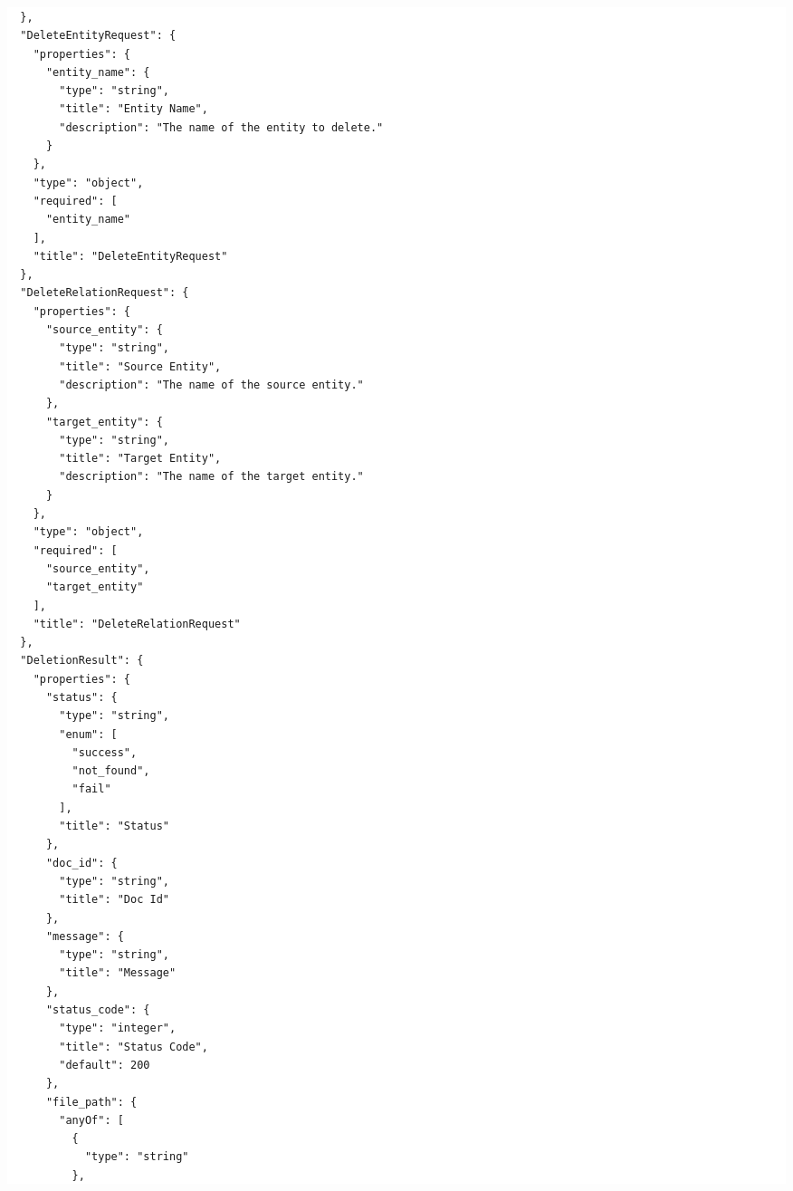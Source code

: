       },
      "DeleteEntityRequest": {
        "properties": {
          "entity_name": {
            "type": "string",
            "title": "Entity Name",
            "description": "The name of the entity to delete."
          }
        },
        "type": "object",
        "required": [
          "entity_name"
        ],
        "title": "DeleteEntityRequest"
      },
      "DeleteRelationRequest": {
        "properties": {
          "source_entity": {
            "type": "string",
            "title": "Source Entity",
            "description": "The name of the source entity."
          },
          "target_entity": {
            "type": "string",
            "title": "Target Entity",
            "description": "The name of the target entity."
          }
        },
        "type": "object",
        "required": [
          "source_entity",
          "target_entity"
        ],
        "title": "DeleteRelationRequest"
      },
      "DeletionResult": {
        "properties": {
          "status": {
            "type": "string",
            "enum": [
              "success",
              "not_found",
              "fail"
            ],
            "title": "Status"
          },
          "doc_id": {
            "type": "string",
            "title": "Doc Id"
          },
          "message": {
            "type": "string",
            "title": "Message"
          },
          "status_code": {
            "type": "integer",
            "title": "Status Code",
            "default": 200
          },
          "file_path": {
            "anyOf": [
              {
                "type": "string"
              },